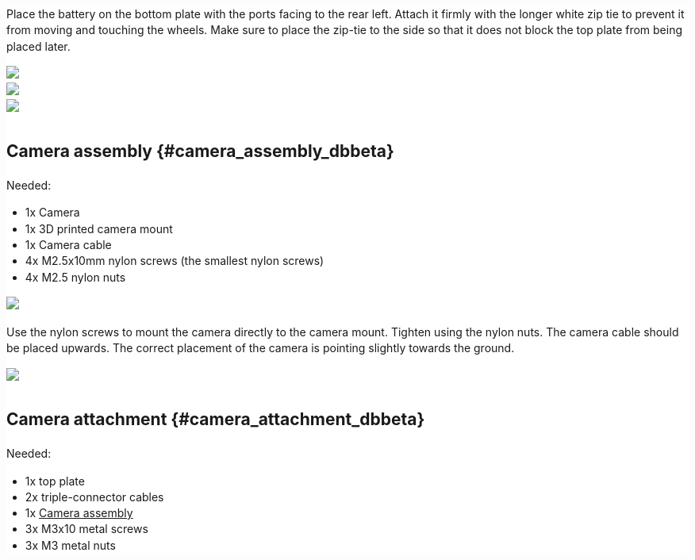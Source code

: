 
Place the battery on the bottom plate with the ports facing to the rear left. Attach it firmly with the longer white zip tie to prevent it from moving and touching the wheels. Make sure to place the zip-tie to the side so that it does not block the top plate from being placed later.


<div figure-id="fig:battery_strap_dbbeta">
     <img src="battery_strap_dbbeta.jpg" style='width: 25em'/>
</div>


<div figure-id="fig:motors_battery_attached">
     <img src="motors_battery_attached.jpg" style='width: 25em'/>
</div>

<div figure-id="fig:battery_strap_detail">
     <img src="battery_strap_detail.jpg" style='width: 25em'/>
</div>


## Camera assembly {#camera_assembly_dbbeta}

Needed:

- 1x Camera 
- 1x 3D printed camera mount
- 1x Camera cable
- 4x M2.5x10mm nylon screws (the smallest nylon screws)
- 4x M2.5 nylon nuts 

<div figure-id="fig:camera_assembly_components_beta" figure-caption="Needed components for this step.">
     <img src="camera_assembly_components_beta.jpg" style='width: 25em'/>
</div>

Use the nylon screws to mount the camera directly to the camera mount. Tighten using the nylon nuts. The camera cable should be placed upwards. The correct placement of the camera is pointing slightly towards the ground. 

<div figure-id="fig:camera_cable">
     <img src="camera_cable.jpg" style='width: 25em'/>
</div>

## Camera attachment {#camera_attachment_dbbeta}

Needed:

- 1x top plate
- 2x triple-connector cables
- 1x [Camera assembly](#camera_assembly_dbbeta)
- 3x M3x10 metal screws
- 3x M3 metal nuts
